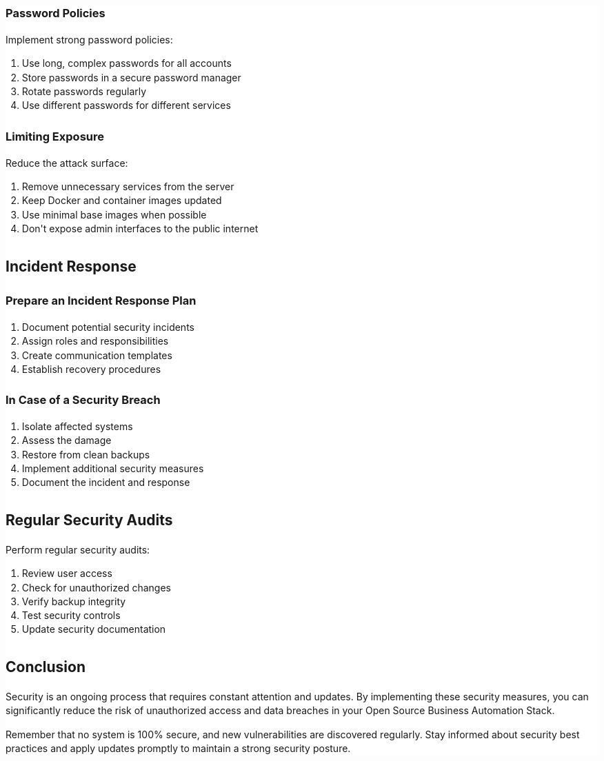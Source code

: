 ### Password Policies

Implement strong password policies:

1. Use long, complex passwords for all accounts
2. Store passwords in a secure password manager
3. Rotate passwords regularly
4. Use different passwords for different services

### Limiting Exposure

Reduce the attack surface:

1. Remove unnecessary services from the server
2. Keep Docker and container images updated
3. Use minimal base images when possible
4. Don't expose admin interfaces to the public internet

## Incident Response

### Prepare an Incident Response Plan

1. Document potential security incidents
2. Assign roles and responsibilities
3. Create communication templates
4. Establish recovery procedures

### In Case of a Security Breach

1. Isolate affected systems
2. Assess the damage
3. Restore from clean backups
4. Implement additional security measures
5. Document the incident and response

## Regular Security Audits

Perform regular security audits:

1. Review user access
2. Check for unauthorized changes
3. Verify backup integrity
4. Test security controls
5. Update security documentation

## Conclusion

Security is an ongoing process that requires constant attention and updates. By implementing these security measures, you can significantly reduce the risk of unauthorized access and data breaches in your Open Source Business Automation Stack.

Remember that no system is 100% secure, and new vulnerabilities are discovered regularly. Stay informed about security best practices and apply updates promptly to maintain a strong security posture.
